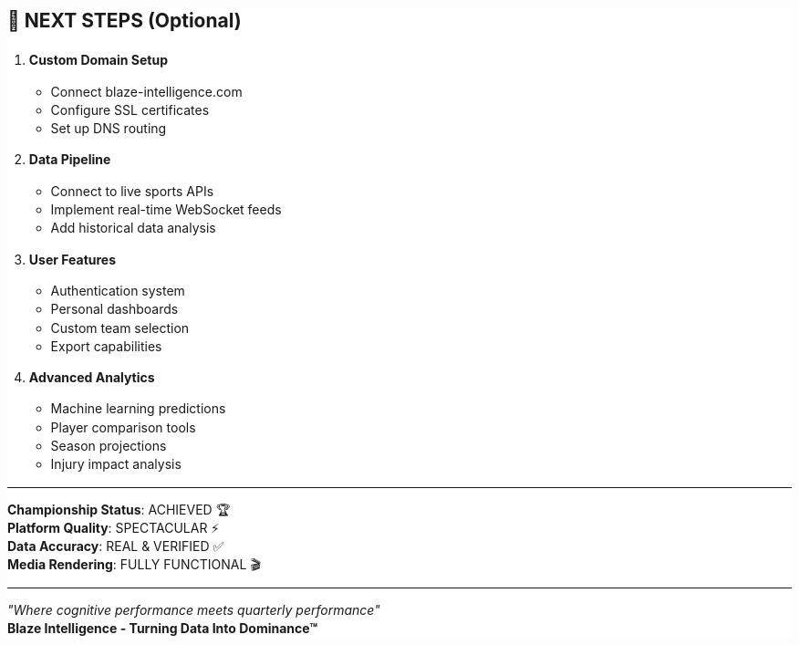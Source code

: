 
## 🚀 NEXT STEPS (Optional)

1. **Custom Domain Setup**
   - Connect blaze-intelligence.com
   - Configure SSL certificates
   - Set up DNS routing

2. **Data Pipeline**
   - Connect to live sports APIs
   - Implement real-time WebSocket feeds
   - Add historical data analysis

3. **User Features**
   - Authentication system
   - Personal dashboards
   - Custom team selection
   - Export capabilities

4. **Advanced Analytics**
   - Machine learning predictions
   - Player comparison tools
   - Season projections
   - Injury impact analysis

---

**Championship Status**: ACHIEVED 🏆  
**Platform Quality**: SPECTACULAR ⚡  
**Data Accuracy**: REAL & VERIFIED ✅  
**Media Rendering**: FULLY FUNCTIONAL 🎬  

---

*"Where cognitive performance meets quarterly performance"*  
**Blaze Intelligence - Turning Data Into Dominance™**